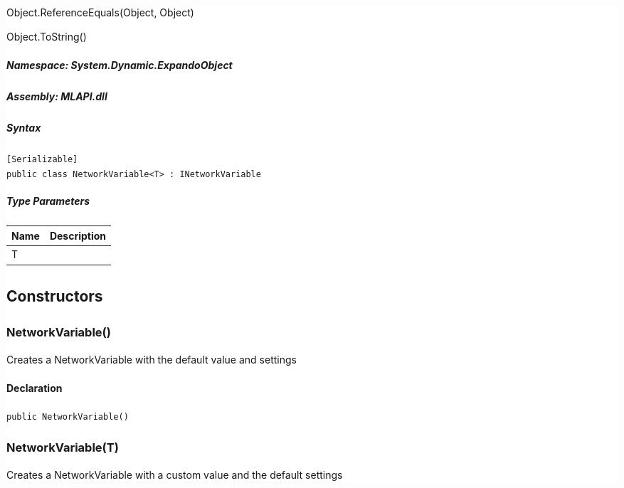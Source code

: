 <div>

Object.ReferenceEquals(Object, Object)

</div>

<div>

Object.ToString()

</div>

</div>

##### **Namespace**: System.Dynamic.ExpandoObject

##### **Assembly**: MLAPI.dll

##### Syntax

    [Serializable]
    public class NetworkVariable<T> : INetworkVariable

##### Type Parameters

| Name | Description |
|------|-------------|
| T    |             |

## Constructors 

### NetworkVariable()

<div class="markdown level1 summary">

Creates a NetworkVariable with the default value and settings

</div>

<div class="markdown level1 conceptual">

</div>

#### Declaration

    public NetworkVariable()

### NetworkVariable(T)

<div class="markdown level1 summary">

Creates a NetworkVariable with a custom value and the default settings

</div>

<div class="markdown level1 conceptual">

</div>
